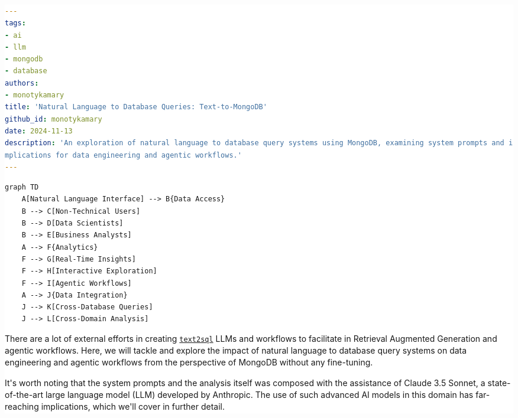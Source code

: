 ```yaml
---
tags:
- ai
- llm
- mongodb
- database
authors:
- monotykamary
title: 'Natural Language to Database Queries: Text-to-MongoDB'
github_id: monotykamary
date: 2024-11-13
description: 'An exploration of natural language to database query systems using MongoDB, examining system prompts and implications for data engineering and agentic workflows.'
---
```


```mermaid
graph TD
    A[Natural Language Interface] --> B{Data Access}
    B --> C[Non-Technical Users]
    B --> D[Data Scientists]
    B --> E[Business Analysts]
    A --> F{Analytics}
    F --> G[Real-Time Insights]
    F --> H[Interactive Exploration]
    F --> I[Agentic Workflows]
    A --> J{Data Integration}
    J --> K[Cross-Database Queries]
    J --> L[Cross-Domain Analysis]
```

There are a lot of external efforts in creating [`text2sql`](https://motherduck.com/blog/duckdb-text2sql-llm/) LLMs and workflows to facilitate in Retrieval Augmented Generation and agentic workflows. Here, we will tackle and explore the impact of natural language to database query systems on data engineering and agentic workflows from the perspective of MongoDB without any fine-tuning.

It's worth noting that the system prompts and the analysis itself was composed with the assistance of Claude 3.5 Sonnet, a state-of-the-art large language model (LLM) developed by Anthropic. The use of such advanced AI models in this domain has far-reaching implications, which we'll cover in further detail.
